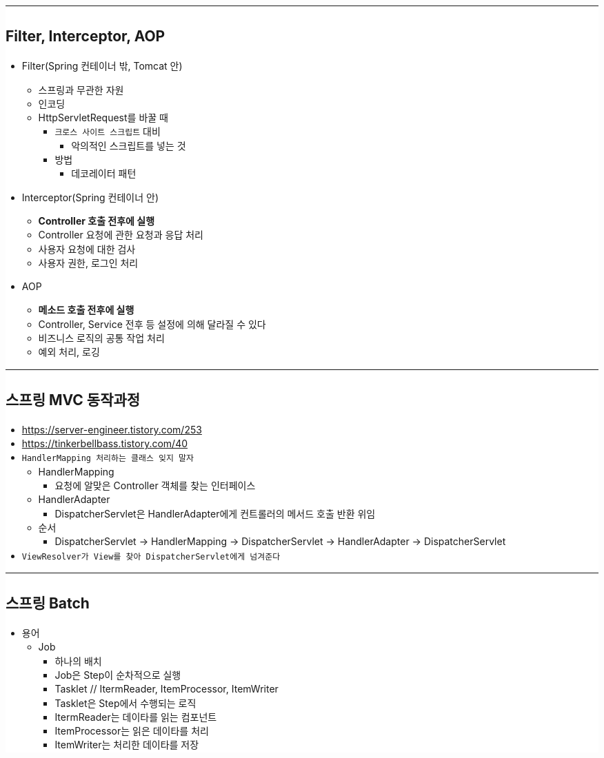 ***

## Filter, Interceptor, AOP
*  Filter(Spring 컨테이너 밖, Tomcat 안)
    - 스프링과 무관한 자원
    - 인코딩
    - HttpServletRequest를 바꿀 때
        - `크로스 사이트 스크립트` 대비
            - 악의적인 스크립트를 넣는 것
        - 방법
            - 데코레이터 패턴
      
* Interceptor(Spring 컨테이너 안)
    - **Controller 호출 전후에 실행**
    - Controller 요청에 관한 요청과 응답 처리
    - 사용자 요청에 대한 검사
    - 사용자 권한, 로그인 처리
      
* AOP
    - **메소드 호출 전후에 실행**
    - Controller, Service 전후 등 설정에 의해 달라질 수 있다
    - 비즈니스 로직의 공통 작업 처리
    - 예외 처리, 로깅

***

## 스프링 MVC 동작과정
* https://server-engineer.tistory.com/253  
* https://tinkerbellbass.tistory.com/40
* `HandlerMapping 처리하는 클래스 잊지 말자`
    * HandlerMapping
        * 요청에 알맞은 Controller 객체를 찾는 인터페이스
    * HandlerAdapter
        * DispatcherServlet은 HandlerAdapter에게 컨트롤러의 메서드 호출 반환 위임
    * 순서
        * DispatcherServlet -> HandlerMapping -> DispatcherServlet -> HandlerAdapter -> DispatcherServlet
* `ViewResolver가 View를 찾아 DispatcherServlet에게 넘겨준다`

***

## 스프링 Batch
* 용어
    - Job
        + 하나의 배치
        + Job은 Step이 순차적으로 실행
        + Tasklet // ItermReader, ItemProcessor, ItemWriter
        + Tasklet은 Step에서 수행되는 로직
        + ItermReader는 데이타를 읽는 컴포넌트
        + ItemProcessor는 읽은 데이타를 처리
        + ItemWriter는 처리한 데이타를 저장 
